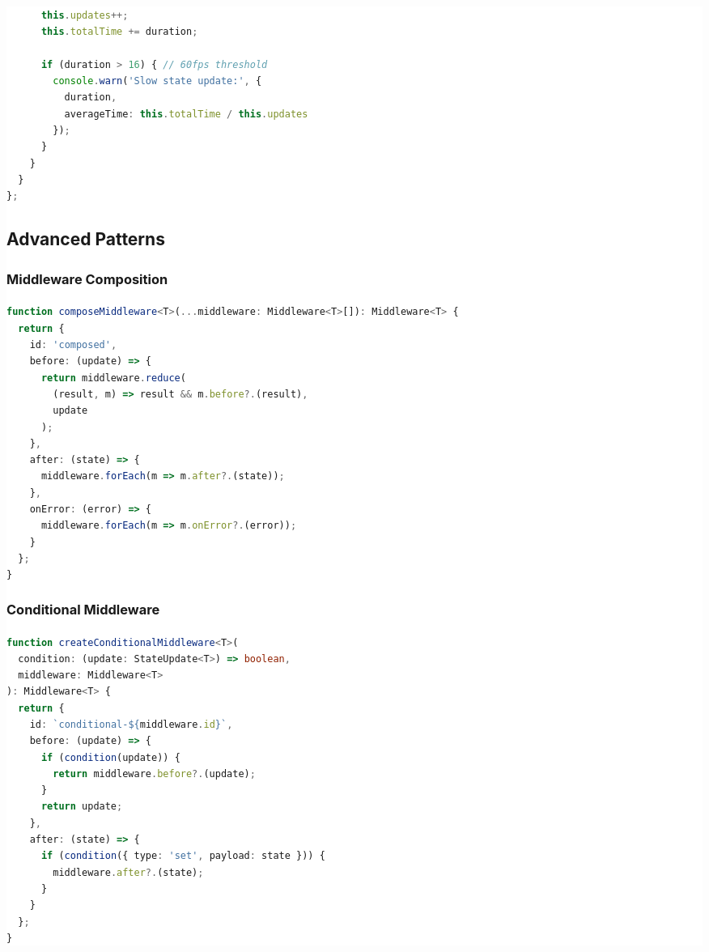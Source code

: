 ```typescript
      this.updates++;
      this.totalTime += duration;

      if (duration > 16) { // 60fps threshold
        console.warn('Slow state update:', {
          duration,
          averageTime: this.totalTime / this.updates
        });
      }
    }
  }
};
```

## Advanced Patterns

### Middleware Composition

```typescript
function composeMiddleware<T>(...middleware: Middleware<T>[]): Middleware<T> {
  return {
    id: 'composed',
    before: (update) => {
      return middleware.reduce(
        (result, m) => result && m.before?.(result),
        update
      );
    },
    after: (state) => {
      middleware.forEach(m => m.after?.(state));
    },
    onError: (error) => {
      middleware.forEach(m => m.onError?.(error));
    }
  };
}
```

### Conditional Middleware

```typescript
function createConditionalMiddleware<T>(
  condition: (update: StateUpdate<T>) => boolean,
  middleware: Middleware<T>
): Middleware<T> {
  return {
    id: `conditional-${middleware.id}`,
    before: (update) => {
      if (condition(update)) {
        return middleware.before?.(update);
      }
      return update;
    },
    after: (state) => {
      if (condition({ type: 'set', payload: state })) {
        middleware.after?.(state);
      }
    }
  };
}
```
